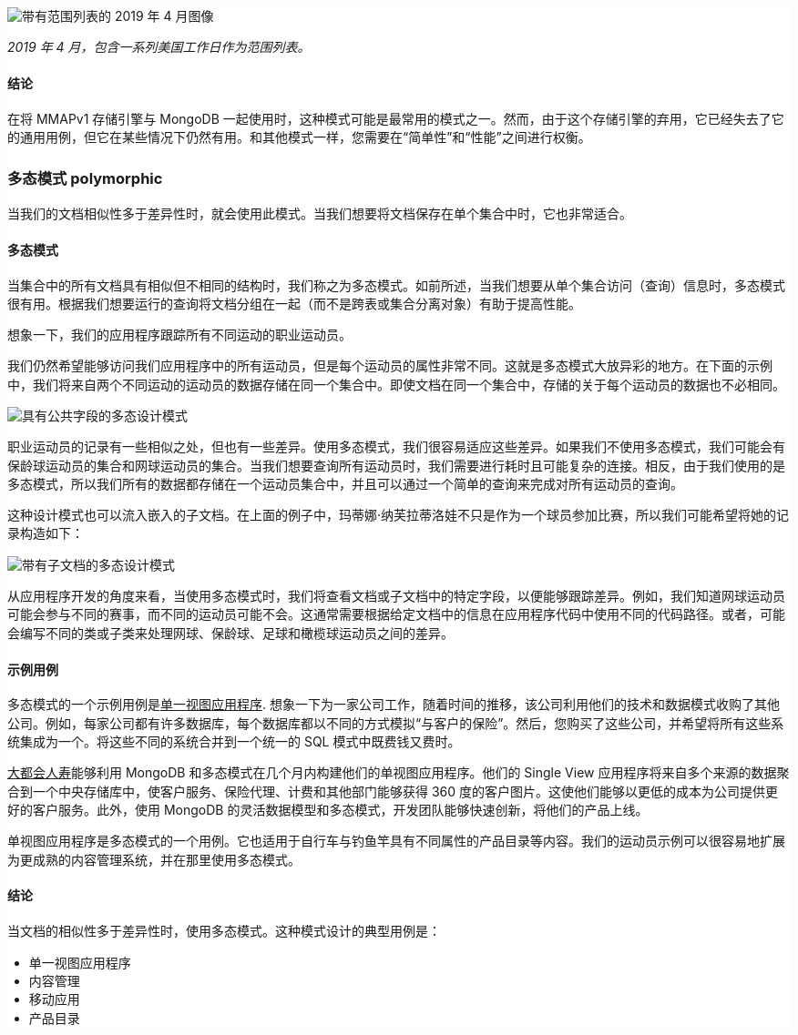 ![带有范围列表的 2019 年 4 月图像](https://webassets.mongodb.com/_com_assets/cms/preallocation-month2-v64w8svj6t.png)

*2019 年 4 月，包含一系列美国工作日作为范围列表。*

#### 结论

在将 MMAPv1 存储引擎与 MongoDB 一起使用时，这种模式可能是最常用的模式之一。然而，由于这个存储引擎的弃用，它已经失去了它的通用用例，但它在某些情况下仍然有用。和其他模式一样，您需要在“简单性”和“性能”之间进行权衡。

### 多态模式 polymorphic

当我们的文档相似性多于差异性时，就会使用此模式。当我们想要将文档保存在单个集合中时，它也非常适合。

#### 多态模式

当集合中的所有文档具有相似但不相同的结构时，我们称之为多态模式。如前所述，当我们想要从单个集合访问（查询）信息时，多态模式很有用。根据我们想要运行的查询将文档分组在一起（而不是跨表或集合分离对象）有助于提高性能。

想象一下，我们的应用程序跟踪所有不同运动的职业运动员。

我们仍然希望能够访问我们应用程序中的所有运动员，但是每个运动员的属性非常不同。这就是多态模式大放异彩的地方。在下面的示例中，我们将来自两个不同运动的运动员的数据存储在同一个集合中。即使文档在同一个集合中，存储的关于每个运动员的数据也不必相同。

![具有公共字段的多态设计模式](https://www.mongodb.com/developer/images/Polymorphic1-nanehssyv3.png)

职业运动员的记录有一些相似之处，但也有一些差异。使用多态模式，我们很容易适应这些差异。如果我们不使用多态模式，我们可能会有保龄球运动员的集合和网球运动员的集合。当我们想要查询所有运动员时，我们需要进行耗时且可能复杂的连接。相反，由于我们使用的是多态模式，所以我们所有的数据都存储在一个运动员集合中，并且可以通过一个简单的查询来完成对所有运动员的查询。

这种设计模式也可以流入嵌入的子文档。在上面的例子中，玛蒂娜·纳芙拉蒂洛娃不只是作为一个球员参加比赛，所以我们可能希望将她的记录构造如下：

![带有子文档的多态设计模式](https://www.mongodb.com/developer/images/Polymorphic2-bpk0w3ig5y.gif)

从应用程序开发的角度来看，当使用多态模式时，我们将查看文档或子文档中的特定字段，以便能够跟踪差异。例如，我们知道网球运动员可能会参与不同的赛事，而不同的运动员可能不会。这通常需要根据给定文档中的信息在应用程序代码中使用不同的代码路径。或者，可能会编写不同的类或子类来处理网球、保龄球、足球和橄榄球运动员之间的差异。



#### 示例用例

多态模式的一个示例用例是[单一视图应用程序](https://www.mongodb.com/use-cases/single-view). 想象一下为一家公司工作，随着时间的推移，该公司利用他们的技术和数据模式收购了其他公司。例如，每家公司都有许多数据库，每个数据库都以不同的方式模拟“与客户的保险”。然后，您购买了这些公司，并希望将所有这些系统集成为一个。将这些不同的系统合并到一个统一的 SQL 模式中既费钱又费时。

[大都会人寿](https://www.metlife.com/)能够利用 MongoDB 和多态模式在几个月内构建他们的单视图应用程序。他们的 Single View 应用程序将来自多个来源的数据聚合到一个中央存储库中，使客户服务、保险代理、计费和其他部门能够获得 360 度的客户图片。这使他们能够以更低的成本为公司提供更好的客户服务。此外，使用 MongoDB 的灵活数据模型和多态模式，开发团队能够快速创新，将他们的产品上线。

单视图应用程序是多态模式的一个用例。它也适用于自行车与钓鱼竿具有不同属性的产品目录等内容。我们的运动员示例可以很容易地扩展为更成熟的内容管理系统，并在那里使用多态模式。



#### 结论

当文档的相似性多于差异性时，使用多态模式。这种模式设计的典型用例是：

- 单一视图应用程序
- 内容管理
- 移动应用
- 产品目录
